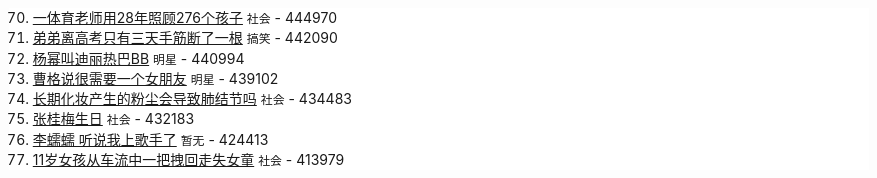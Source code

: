 70. [一体育老师用28年照顾276个孩子](https://m.weibo.cn/search?containerid=100103type%3D1%26t%3D10%26q%3D%23%E4%B8%80%E4%BD%93%E8%82%B2%E8%80%81%E5%B8%88%E7%94%A828%E5%B9%B4%E7%85%A7%E9%A1%BE276%E4%B8%AA%E5%AD%A9%E5%AD%90%23&stream_entry_id=31&isnewpage=1&extparam=seat%3D1%26filter_type%3Drealtimehot%26c_type%3D31%26lcate%3D5001%26cate%3D5001%26realpos%3D10%26q%3D%2523%25E4%25B8%2580%25E4%25BD%2593%25E8%2582%25B2%25E8%2580%2581%25E5%25B8%2588%25E7%2594%25A828%25E5%25B9%25B4%25E7%2585%25A7%25E9%25A1%25BE276%25E4%25B8%25AA%25E5%25AD%25A9%25E5%25AD%2590%2523%26stream_entry_id%3D31%26band_rank%3D10%26pos%3D9%26dgr%3D0%26flag%3D32768%26display_time%3D1717392056%26pre_seqid%3D171739205621907421182) `社会` - 444970
71. [弟弟离高考只有三天手筋断了一根](https://m.weibo.cn/search?containerid=100103type%3D1%26t%3D10%26q%3D%23%E5%BC%9F%E5%BC%9F%E7%A6%BB%E9%AB%98%E8%80%83%E5%8F%AA%E6%9C%89%E4%B8%89%E5%A4%A9%E6%89%8B%E7%AD%8B%E6%96%AD%E4%BA%86%E4%B8%80%E6%A0%B9%23&stream_entry_id=31&isnewpage=1&extparam=seat%3D1%26filter_type%3Drealtimehot%26c_type%3D31%26lcate%3D5001%26cate%3D5001%26q%3D%2523%25E5%25BC%259F%25E5%25BC%259F%25E7%25A6%25BB%25E9%25AB%2598%25E8%2580%2583%25E5%258F%25AA%25E6%259C%2589%25E4%25B8%2589%25E5%25A4%25A9%25E6%2589%258B%25E7%25AD%258B%25E6%2596%25AD%25E4%25BA%2586%25E4%25B8%2580%25E6%25A0%25B9%2523%26band_rank%3D11%26dgr%3D0%26pos%3D10%26realpos%3D11%26stream_entry_id%3D31%26flag%3D1%26display_time%3D1717406491%26pre_seqid%3D171740649150302375639) `搞笑` - 442090
72. [杨幂叫迪丽热巴BB](https://m.weibo.cn/search?containerid=100103type%3D1%26t%3D10%26q%3D%23%E6%9D%A8%E5%B9%82%E5%8F%AB%E8%BF%AA%E4%B8%BD%E7%83%AD%E5%B7%B4BB%23&stream_entry_id=31&isnewpage=1&extparam=seat%3D1%26filter_type%3Drealtimehot%26c_type%3D31%26lcate%3D5001%26cate%3D5001%26realpos%3D12%26q%3D%2523%25E6%259D%25A8%25E5%25B9%2582%25E5%258F%25AB%25E8%25BF%25AA%25E4%25B8%25BD%25E7%2583%25AD%25E5%25B7%25B4BB%2523%26stream_entry_id%3D31%26band_rank%3D12%26pos%3D11%26dgr%3D0%26flag%3D1%26display_time%3D1717392056%26pre_seqid%3D171739205621907421182) `明星` - 440994
73. [曹格说很需要一个女朋友](https://m.weibo.cn/search?containerid=100103type%3D1%26t%3D10%26q%3D%23%E6%9B%B9%E6%A0%BC%E8%AF%B4%E5%BE%88%E9%9C%80%E8%A6%81%E4%B8%80%E4%B8%AA%E5%A5%B3%E6%9C%8B%E5%8F%8B%23&stream_entry_id=31&isnewpage=1&extparam=seat%3D1%26filter_type%3Drealtimehot%26c_type%3D31%26lcate%3D5001%26cate%3D5001%26realpos%3D13%26q%3D%2523%25E6%259B%25B9%25E6%25A0%25BC%25E8%25AF%25B4%25E5%25BE%2588%25E9%259C%2580%25E8%25A6%2581%25E4%25B8%2580%25E4%25B8%25AA%25E5%25A5%25B3%25E6%259C%258B%25E5%258F%258B%2523%26stream_entry_id%3D31%26band_rank%3D13%26pos%3D12%26dgr%3D0%26flag%3D1%26display_time%3D1717392056%26pre_seqid%3D171739205621907421182) `明星` - 439102
74. [长期化妆产生的粉尘会导致肺结节吗](https://m.weibo.cn/search?containerid=100103type%3D1%26t%3D10%26q%3D%23%E9%95%BF%E6%9C%9F%E5%8C%96%E5%A6%86%E4%BA%A7%E7%94%9F%E7%9A%84%E7%B2%89%E5%B0%98%E4%BC%9A%E5%AF%BC%E8%87%B4%E8%82%BA%E7%BB%93%E8%8A%82%E5%90%97%23&stream_entry_id=31&isnewpage=1&extparam=seat%3D1%26filter_type%3Drealtimehot%26c_type%3D31%26lcate%3D5001%26cate%3D5001%26realpos%3D19%26q%3D%2523%25E9%2595%25BF%25E6%259C%259F%25E5%258C%2596%25E5%25A6%2586%25E4%25BA%25A7%25E7%2594%259F%25E7%259A%2584%25E7%25B2%2589%25E5%25B0%2598%25E4%25BC%259A%25E5%25AF%25BC%25E8%2587%25B4%25E8%2582%25BA%25E7%25BB%2593%25E8%258A%2582%25E5%2590%2597%2523%26dgr%3D0%26pos%3D18%26stream_entry_id%3D31%26flag%3D1%26band_rank%3D19%26display_time%3D1717388731%26pre_seqid%3D1717388731076027505116) `社会` - 434483
75. [张桂梅生日](https://m.weibo.cn/search?containerid=100103type%3D1%26t%3D10%26q%3D%23%E5%BC%A0%E6%A1%82%E6%A2%85%E7%94%9F%E6%97%A5%23&stream_entry_id=31&isnewpage=1&extparam=seat%3D1%26realpos%3D10%26filter_type%3Drealtimehot%26c_type%3D31%26lcate%3D5001%26cate%3D5001%26q%3D%2523%25E5%25BC%25A0%25E6%25A1%2582%25E6%25A2%2585%25E7%2594%259F%25E6%2597%25A5%2523%26stream_entry_id%3D31%26pos%3D9%26dgr%3D0%26band_rank%3D10%26flag%3D32768%26display_time%3D1717396053%26pre_seqid%3D1717396053638014498127) `社会` - 432183
76. [李蠕蠕 听说我上歌手了](https://m.weibo.cn/search?containerid=100103type%3D1%26t%3D10%26q%3D%E6%9D%8E%E8%A0%95%E8%A0%95+%E5%90%AC%E8%AF%B4%E6%88%91%E4%B8%8A%E6%AD%8C%E6%89%8B%E4%BA%86&stream_entry_id=31&isnewpage=1&extparam=seat%3D1%26realpos%3D14%26filter_type%3Drealtimehot%26c_type%3D31%26lcate%3D5001%26cate%3D5001%26q%3D%25E6%259D%258E%25E8%25A0%2595%25E8%25A0%2595%2520%25E5%2590%25AC%25E8%25AF%25B4%25E6%2588%2591%25E4%25B8%258A%25E6%25AD%258C%25E6%2589%258B%25E4%25BA%2586%26stream_entry_id%3D31%26pos%3D13%26dgr%3D0%26band_rank%3D14%26flag%3D1%26display_time%3D1717396053%26pre_seqid%3D1717396053638014498127) `暂无` - 424413
77. [11岁女孩从车流中一把拽回走失女童](https://m.weibo.cn/search?containerid=100103type%3D1%26t%3D10%26q%3D%2311%E5%B2%81%E5%A5%B3%E5%AD%A9%E4%BB%8E%E8%BD%A6%E6%B5%81%E4%B8%AD%E4%B8%80%E6%8A%8A%E6%8B%BD%E5%9B%9E%E8%B5%B0%E5%A4%B1%E5%A5%B3%E7%AB%A5%23&stream_entry_id=31&isnewpage=1&extparam=seat%3D1%26realpos%3D10%26filter_type%3Drealtimehot%26c_type%3D31%26lcate%3D5001%26cate%3D5001%26q%3D%252311%25E5%25B2%2581%25E5%25A5%25B3%25E5%25AD%25A9%25E4%25BB%258E%25E8%25BD%25A6%25E6%25B5%2581%25E4%25B8%25AD%25E4%25B8%2580%25E6%258A%258A%25E6%258B%25BD%25E5%259B%259E%25E8%25B5%25B0%25E5%25A4%25B1%25E5%25A5%25B3%25E7%25AB%25A5%2523%26stream_entry_id%3D31%26pos%3D10%26dgr%3D0%26band_rank%3D10%26flag%3D32768%26display_time%3D1717399102%26pre_seqid%3D171739910219101940189) `社会` - 413979
